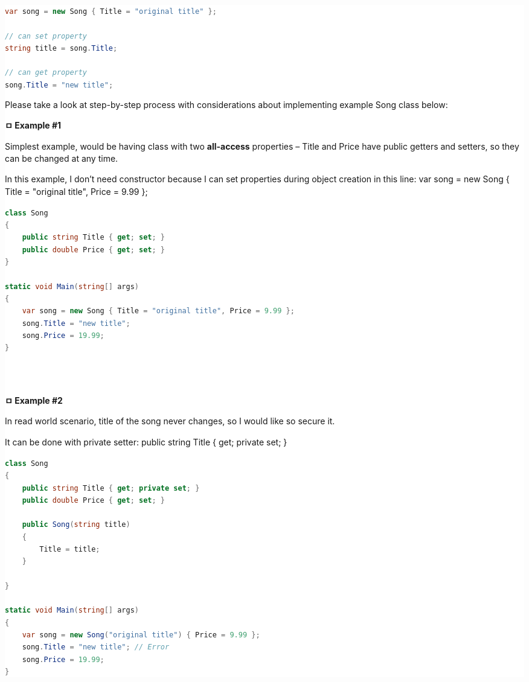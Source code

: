 ```csharp
var song = new Song { Title = "original title" };
 
// can set property
string title = song.Title;
 
// can get property
song.Title = "new title";
```

Please take a look at step-by-step process with considerations about implementing example Song class below:

**ㅁ Example #1**

Simplest example, would be having class with two **all-access** properties – Title and Price have public getters and setters, so they can be changed at any time.

In this example, I don’t need constructor because I can set properties during object creation in this line: var song = new Song { Title = "original title", Price = 9.99 };

```csharp
class Song
{
    public string Title { get; set; }
    public double Price { get; set; }
}
 
static void Main(string[] args)
{
    var song = new Song { Title = "original title", Price = 9.99 };
    song.Title = "new title";
    song.Price = 19.99;
}
```

<br/>

<br/>

**ㅁ Example #2**

In read world scenario, title of the song never changes, so I would like so secure it.

It can be done with private setter: public string Title { get; private set; }

```csharp
class Song
{
    public string Title { get; private set; }
    public double Price { get; set; }
 
    public Song(string title)
    {
        Title = title;
    }
 
}
 
static void Main(string[] args)
{
    var song = new Song("original title") { Price = 9.99 };
    song.Title = "new title"; // Error
    song.Price = 19.99;
}
```
